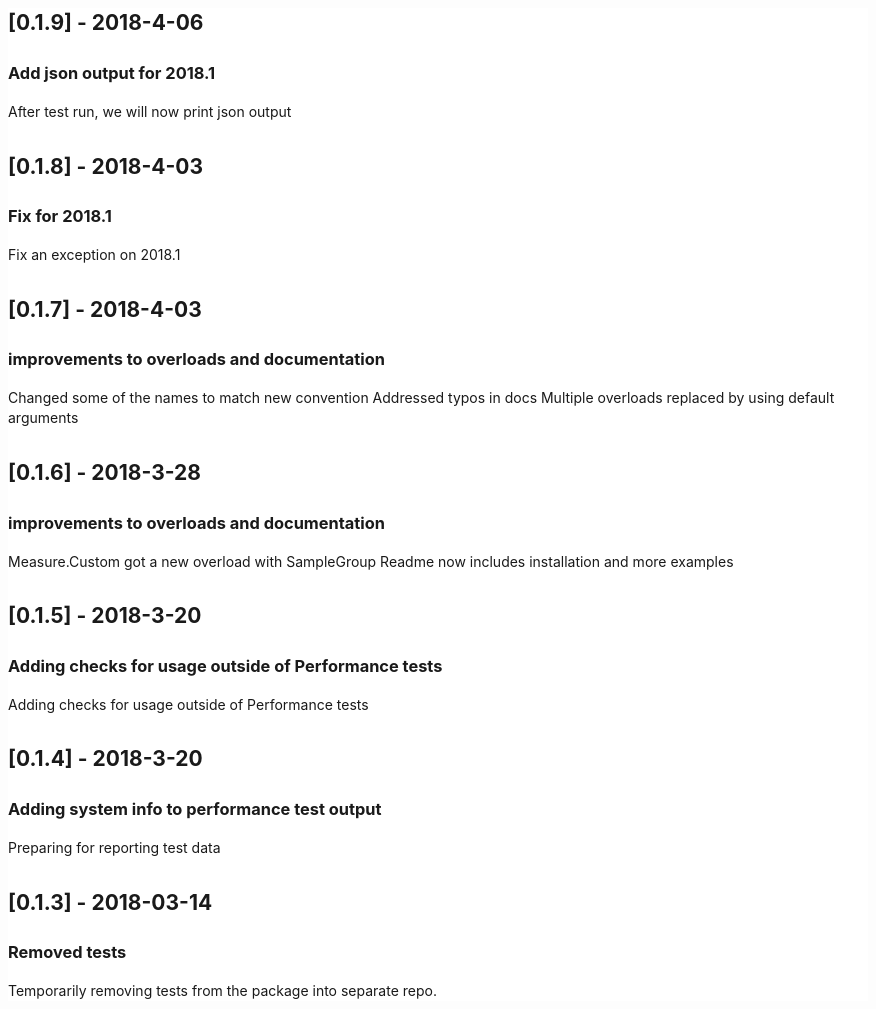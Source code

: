 
## [0.1.9] - 2018-4-06

### Add json output for 2018.1

After test run, we will now print json output


## [0.1.8] - 2018-4-03

### Fix for 2018.1

Fix an exception on 2018.1


## [0.1.7] - 2018-4-03

### improvements to overloads and documentation

Changed some of the names to match new convention
Addressed typos in docs
Multiple overloads replaced by using default arguments


## [0.1.6] - 2018-3-28

### improvements to overloads and documentation

Measure.Custom got a new overload with SampleGroup
Readme now includes installation and more examples


## [0.1.5] - 2018-3-20

### Adding checks for usage outside of Performance tests

Adding checks for usage outside of Performance tests


## [0.1.4] - 2018-3-20

### Adding system info to performance test output

Preparing for reporting test data


## [0.1.3] - 2018-03-14

### Removed tests

Temporarily removing tests from the package into separate repo.
